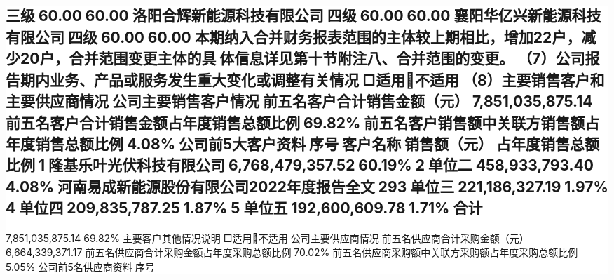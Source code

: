 三级
60.00
60.00
洛阳合辉新能源科技有限公司
四级
60.00
60.00
襄阳华亿兴新能源科技有限公司
四级
60.00
60.00
本期纳入合并财务报表范围的主体较上期相比，增加22户，减少20户，合并范围变更主体的具
体信息详见第十节附注八、合并范围的变更。
（7）公司报告期内业务、产品或服务发生重大变化或调整有关情况
□适用不适用
（8）主要销售客户和主要供应商情况
公司主要销售客户情况
前五名客户合计销售金额（元）
7,851,035,875.14
前五名客户合计销售金额占年度销售总额比例
69.82%
前五名客户销售额中关联方销售额占年度销售总额比例
4.08%
公司前5大客户资料
序号
客户名称
销售额（元）
占年度销售总额比例
1
隆基乐叶光伏科技有限公司
6,768,479,357.52
60.19%
2
单位二
458,933,793.40
4.08%
河南易成新能源股份有限公司2022年度报告全文
293
单位三
221,186,327.19
1.97%
4
单位四
209,835,787.25
1.87%
5
单位五
192,600,609.78
1.71%
合计
--
7,851,035,875.14
69.82%
主要客户其他情况说明
□适用不适用
公司主要供应商情况
前五名供应商合计采购金额（元）
6,664,339,371.17
前五名供应商合计采购金额占年度采购总额比例
70.02%
前五名供应商采购额中关联方采购额占年度采购总额比例
5.05%
公司前5名供应商资料
序号